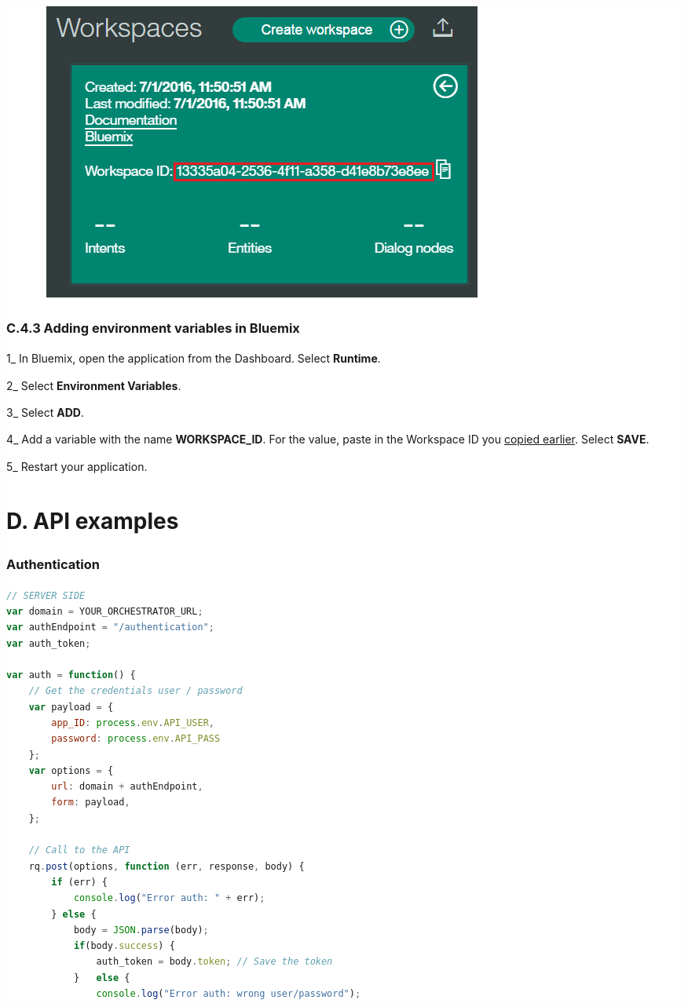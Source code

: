 &nbsp;&nbsp;&nbsp;&nbsp;&nbsp;&nbsp;&nbsp;&nbsp;&nbsp;&nbsp;&nbsp;&nbsp; ![](readme_images/workspaceid.PNG)

### C.4.3 Adding environment variables in Bluemix

1_ In Bluemix, open the application from the Dashboard. Select **Runtime**.

2_ Select **Environment Variables**.

3_ Select **ADD**.

4_ Add a variable with the name **WORKSPACE_ID**. For the value, paste in the Workspace ID you [copied earlier](#workspaceID). Select **SAVE**.

5_ Restart your application.


# D. API examples

### Authentication
``` javascript
// SERVER SIDE
var domain = YOUR_ORCHESTRATOR_URL;
var authEndpoint = "/authentication";
var auth_token;

var auth = function() {
	// Get the credentials user / password
	var payload = {
		app_ID: process.env.API_USER,
		password: process.env.API_PASS
	};
	var options = {
		url: domain + authEndpoint,
		form: payload,
	};

	// Call to the API
	rq.post(options, function (err, response, body) {
		if (err) {
			console.log("Error auth: " + err);
		} else {
			body = JSON.parse(body);
			if(body.success) {
				auth_token = body.token; // Save the token
			}	else {
				console.log("Error auth: wrong user/password");
```